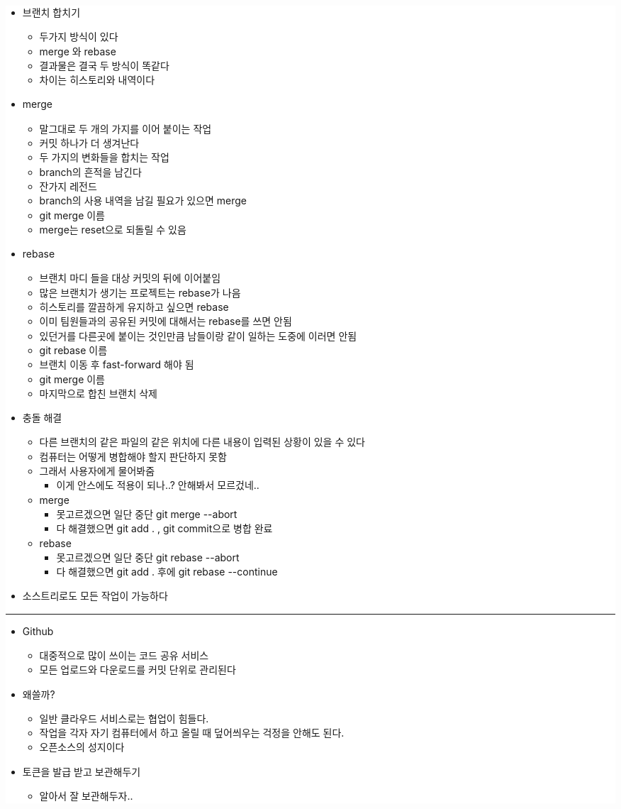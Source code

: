 - 브랜치 합치기
	- 두가지 방식이 있다
	- merge 와 rebase
	- 결과물은 결국 두 방식이 똑같다
	- 차이는 히스토리와 내역이다

- merge
	- 말그대로 두 개의 가지를 이어 붙이는 작업
	- 커밋 하나가 더 생겨난다
	- 두 가지의 변화들을 합치는 작업
	- branch의 흔적을 남긴다
	- 잔가지 레전드
	- branch의 사용 내역을 남길 필요가 있으면 merge
	- git merge 이름
	- merge는 reset으로 되돌릴 수 있음

- rebase
	- 브랜치 마디 들을 대상 커밋의 뒤에 이어붙임
	- 많은 브랜치가 생기는 프로젝트는 rebase가 나음
	- 히스토리를 깔끔하게 유지하고 싶으면 rebase
	- 이미 팀원들과의 공유된 커밋에 대해서는 rebase를 쓰면 안됨
	- 있던거를 다른곳에 붙이는 것인만큼 남들이랑 같이 일하는 도중에 이러면 안됨 	
	- git rebase 이름
	- 브랜치 이동 후 fast-forward 해야 됨
	- git merge 이름
	- 마지막으로 합친 브랜치 삭제

- 충돌 해결
	- 다른 브랜치의 같은 파일의 같은 위치에 다른 내용이 입력된 상황이 있을 수 있다
	- 컴퓨터는 어떻게 병합해야 할지 판단하지 못함
	- 그래서 사용자에게 물어봐줌
		- 이게 안스에도 적용이 되나..? 안해봐서 모르겄네..
	- merge
		- 못고르겠으면 일단 중단 git merge --abort
		- 다 해결했으면 git add . , git commit으로 병합 완료
	- rebase
		- 못고르겠으면 일단 중단 git rebase --abort
		- 다 해결했으면 git add . 후에 git rebase --continue

- 소스트리로도 모든 작업이 가능하다

---

- Github
	- 대중적으로 많이 쓰이는 코드 공유 서비스
	- 모든 업로드와 다운로드를 커밋 단위로 관리된다

- 왜쓸까?
	- 일반 클라우드 서비스로는 협업이 힘들다.
	- 작업을 각자 자기 컴퓨터에서 하고 올릴 때 덮어씌우는 걱정을 안해도 된다.
	- 오픈소스의 성지이다	

- 토큰을 발급 받고 보관해두기
	- 알아서 잘 보관해두자..
